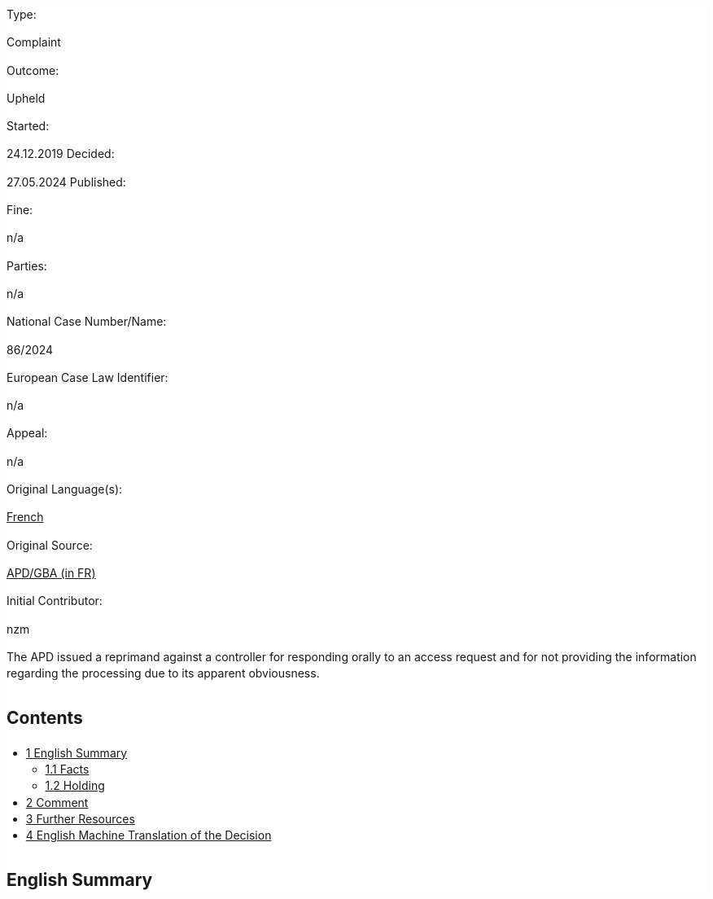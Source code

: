 Type:

Complaint

Outcome:

Upheld

Started:

24.12.2019 Decided:

27.05.2024 Published:

Fine:

n/a

Parties:

n/a

National Case Number/Name:

86/2024

European Case Law Identifier:

n/a

Appeal:

n/a

Original Language(s):

[French](/index.php?title=Category:French "Category:French")

Original Source:

[APD/GBA (in FR)](https://www.gegevensbeschermingsautoriteit.be/publications/beslissing-ten-gronde-nr.-86-2024.pdf)

Initial Contributor:

nzm

The APD issued a reprimand against a controller for responding orally to an access request and for not providing the information regarding the processing due to its apparent obviousness.

## Contents

*   [1 English Summary](#English_Summary)
    *   [1.1 Facts](#Facts)
    *   [1.2 Holding](#Holding)
*   [2 Comment](#Comment)
*   [3 Further Resources](#Further_Resources)
*   [4 English Machine Translation of the Decision](#English_Machine_Translation_of_the_Decision)

## English Summary
